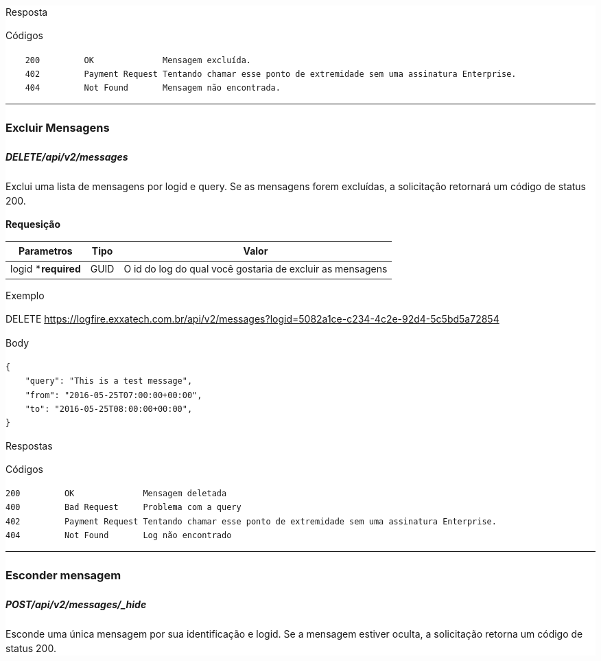 Resposta

Códigos

```
    200         OK              Mensagem excluída.
    402	        Payment Request	Tentando chamar esse ponto de extremidade sem uma assinatura Enterprise.
    404	        Not Found	    Mensagem não encontrada.
```
________________________________________

### Excluir Mensagens
##### DELETE/api/v2/messages

Exclui uma lista de mensagens por logid e query. Se as mensagens forem excluídas, a solicitação retornará um código de status 200.

__Requesição__

Parametros | Tipo | Valor
------------------ | ------------- | -------------
logid *__required__ | GUID | O id do log do qual você gostaria de excluir as mensagens


Exemplo

DELETE
https://logfire.exxatech.com.br/api/v2/messages?logid=5082a1ce-c234-4c2e-92d4-5c5bd5a72854

Body
```
{
    "query": "This is a test message",
    "from": "2016-05-25T07:00:00+00:00",
    "to": "2016-05-25T08:00:00+00:00",
}
```


Respostas

Códigos

```
200         OK              Mensagem deletada
400	        Bad Request	    Problema com a query
402	        Payment Request Tentando chamar esse ponto de extremidade sem uma assinatura Enterprise.
404	        Not Found	    Log não encontrado
```
________________________________________

### Esconder mensagem 
##### POST/api/v2/messages/_hide
Esconde uma única mensagem por sua identificação e logid. Se a mensagem estiver oculta, a solicitação retorna um código de status 200.
